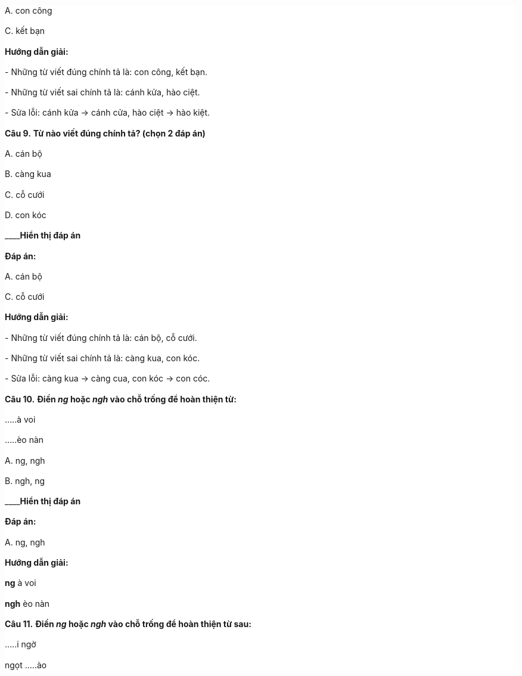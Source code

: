A. con công

C. kết bạn

**Hướng dẫn giải:**

\- Những từ viết đúng chính tả là: con công, kết bạn.

\- Những từ viết sai chính tả là: cánh kửa, hào ciệt.

\- Sửa lỗi: cánh kửa → cánh cửa, hào ciệt → hào kiệt.

**Câu 9.** **Từ nào viết đúng chính tả? (chọn 2 đáp án)**

A. cán bộ

B. càng kua

C. cỗ cưới

D. con kóc

____**Hiển thị đáp án**

**Đáp án:**

A. cán bộ

C. cỗ cưới

**Hướng dẫn giải:**

\- Những từ viết đúng chính tả là: cán bộ, cỗ cưới.

\- Những từ viết sai chính tả là: càng kua, con kóc.

\- Sửa lỗi: càng kua → càng cua, con kóc → con cóc.

**Câu 10.** **Điền _ng_ hoặc  _ngh_ vào chỗ trống để hoàn thiện từ:**

…..à voi

…..èo nàn

A. ng, ngh

B. ngh, ng

____**Hiển thị đáp án**

**Đáp án:**

A. ng, ngh

**Hướng dẫn giải:**

**ng** à voi

**ngh** èo nàn

**Câu 11.** **Điền _ng_ hoặc  _ngh_ vào chỗ trống để hoàn thiện từ sau:**

…..i ngờ

ngọt …..ào
